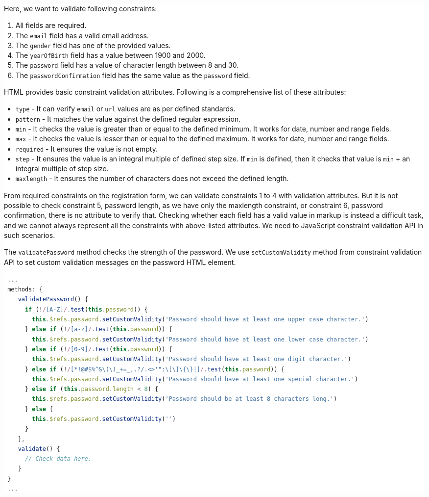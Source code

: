 Here, we want to validate following constraints:

1. All fields are required.
1. The `email` field has a valid email address.
1. The `gender` field has one of the provided values.
1. The `yearOfBirth` field has a value between 1900 and 2000.
1. The `password` field has a value of character length between 8 and 30.
1. The `passwordConfirmation` field has the same value as the `password` field.

HTML provides basic constraint validation attributes. Following is a comprehensive list of these attributes:

- `type` - It can verify `email` or `url` values are as per defined standards.
- `pattern` - It matches the value against the defined regular expression.
- `min` - It checks the value is greater than or equal to the defined minimum. It works for date, number and range fields.
- `max` - It checks the value is lesser than or equal to the defined maximum. It works for date, number and range fields.
- `required` - It ensures the value is not empty.
- `step` - It ensures the value is an integral multiple of defined step size. If `min` is defined, then it checks that value is `min` + an integral multiple of step size.
- `maxlength` - It ensures the number of characters does not exceed the defined length.

From required constraints on the registration form, we can validate constraints 1 to 4 with validation attributes. But it is not possible to check constraint 5, password length, as we have only the maxlength constraint, or constraint 6, password confirmation, there is no attribute to verify that. Checking whether each field has a valid value in markup is instead a difficult task, and we cannot always represent all the constraints with above-listed attributes. We need to JavaScript constraint validation API in such scenarios.

The `validatePassword` method checks the strength of the password. We use `setCustomValidity` method from constraint validation API to set custom validation messages on the password HTML element.

``` js
 ...
 methods: {
    validatePassword() {
      if (!/[A-Z]/.test(this.password)) {
        this.$refs.password.setCustomValidity('Password should have at least one upper case character.')
      } else if (!/[a-z]/.test(this.password)) {
        this.$refs.password.setCustomValidity('Password should have at least one lower case character.')
      } else if (!/[0-9]/.test(this.password)) {
        this.$refs.password.setCustomValidity('Password should have at least one digit character.')
      } else if (!/[*!@#$%^&\(\)_+=_,.?/.<>'":\[\]\{\}|]/.test(this.password)) {
        this.$refs.password.setCustomValidity('Password should have at least one special character.')
      } else if (this.password.length < 8) {
        this.$refs.password.setCustomValidity('Password should be at least 8 characters long.')
      } else {
        this.$refs.password.setCustomValidity('')
      }
    },
    validate() {
      // Check data here.
    }
 }
 ...
```
